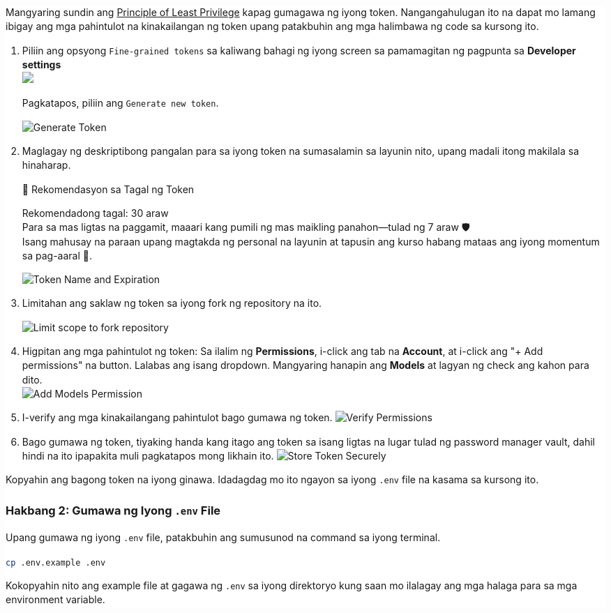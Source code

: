 Mangyaring sundin ang [Principle of Least Privilege](https://docs.github.com/en/get-started/learning-to-code/storing-your-secrets-safely) kapag gumagawa ng iyong token. Nangangahulugan ito na dapat mo lamang ibigay ang mga pahintulot na kinakailangan ng token upang patakbuhin ang mga halimbawa ng code sa kursong ito.

1. Piliin ang opsyong `Fine-grained tokens` sa kaliwang bahagi ng iyong screen sa pamamagitan ng pagpunta sa **Developer settings**  
   ![](../../../translated_images/profile_developer_settings.410a859fe749c755c859d414294c5908e307222b2c61819c3203bbeed4470e25.tl.png)

    Pagkatapos, piliin ang `Generate new token`.

    ![Generate Token](../../../translated_images/fga_new_token.1c1a234afe202ab37483944a291ee80c1868e1e78082fd6bd4180fea5d5a15b4.tl.png)

2. Maglagay ng deskriptibong pangalan para sa iyong token na sumasalamin sa layunin nito, upang madali itong makilala sa hinaharap.

    🔐 Rekomendasyon sa Tagal ng Token

    Rekomendadong tagal: 30 araw  
    Para sa mas ligtas na paggamit, maaari kang pumili ng mas maikling panahon—tulad ng 7 araw 🛡️  
    Isang mahusay na paraan upang magtakda ng personal na layunin at tapusin ang kurso habang mataas ang iyong momentum sa pag-aaral 🚀.

    ![Token Name and Expiration](../../../translated_images/token-name-expiry-date.a095fb0de63868640a4c82d6b1bbc92b482930a663917a5983a3c7cd1ef86b77.tl.png)

3. Limitahan ang saklaw ng token sa iyong fork ng repository na ito.

    ![Limit scope to fork repository](../../../translated_images/token_repository_limit.924ade5e11d9d8bb6cd21293987e4579dea860e2ba66d607fb46e49524d53644.tl.png)

4. Higpitan ang mga pahintulot ng token: Sa ilalim ng **Permissions**, i-click ang tab na **Account**, at i-click ang "+ Add permissions" na button. Lalabas ang isang dropdown. Mangyaring hanapin ang **Models** at lagyan ng check ang kahon para dito.  
    ![Add Models Permission](../../../translated_images/add_models_permissions.c0c44ed8b40fc143dc87792da9097d715b7de938354e8f771d65416ecc7816b8.tl.png)

5. I-verify ang mga kinakailangang pahintulot bago gumawa ng token. ![Verify Permissions](../../../translated_images/verify_permissions.06bd9e43987a8b219f171bbcf519e45ababae35b844f5e9757e10afcb619b936.tl.png)

6. Bago gumawa ng token, tiyaking handa kang itago ang token sa isang ligtas na lugar tulad ng password manager vault, dahil hindi na ito ipapakita muli pagkatapos mong likhain ito. ![Store Token Securely](../../../translated_images/store_token_securely.08ee2274c6ad6caf3482f1cd1bad7ca3fdca1ce737bc485bfa6499c84297c789.tl.png)

Kopyahin ang bagong token na iyong ginawa. Idadagdag mo ito ngayon sa iyong `.env` file na kasama sa kursong ito.

### Hakbang 2: Gumawa ng Iyong `.env` File

Upang gumawa ng iyong `.env` file, patakbuhin ang sumusunod na command sa iyong terminal.

```bash
cp .env.example .env
```

Kokopyahin nito ang example file at gagawa ng `.env` sa iyong direktoryo kung saan mo ilalagay ang mga halaga para sa mga environment variable.
